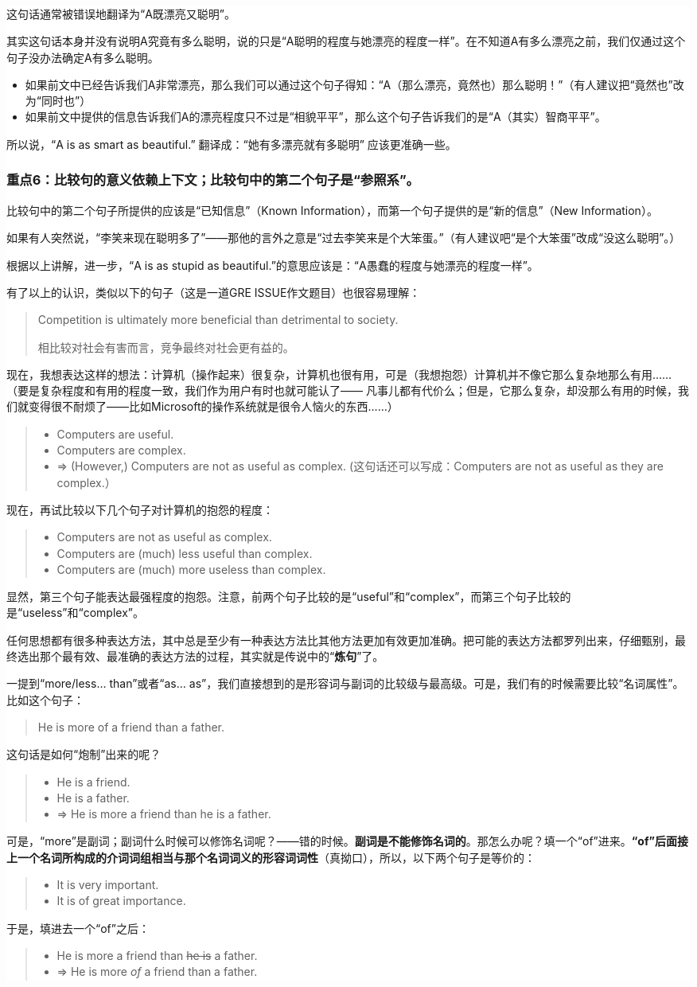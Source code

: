 这句话通常被错误地翻译为“A既漂亮又聪明”。

其实这句话本身并没有说明A究竟有多么聪明，说的只是“A聪明的程度与她漂亮的程度一样”。在不知道A有多么漂亮之前，我们仅通过这个句子没办法确定A有多么聪明。

- 如果前文中已经告诉我们A非常漂亮，那么我们可以通过这个句子得知：“A（那么漂亮，竟然也）那么聪明！”（有人建议把“竟然也”改为“同时也”）
- 如果前文中提供的信息告诉我们A的漂亮程度只不过是“相貌平平”，那么这个句子告诉我们的是“A（其实）智商平平”。

所以说，“A is as smart as beautiful.” 翻译成：“她有多漂亮就有多聪明” 应该更准确一些。

### 重点6：比较句的意义依赖上下文；比较句中的第二个句子是“参照系”。

比较句中的第二个句子所提供的应该是“已知信息”（Known Information），而第一个句子提供的是“新的信息”（New Information）。

如果有人突然说，“李笑来现在聪明多了”——那他的言外之意是“过去李笑来是个大笨蛋。”（有人建议吧“是个大笨蛋”改成“没这么聪明”。）

根据以上讲解，进一步，“A is as stupid as beautiful.”的意思应该是：“A愚蠢的程度与她漂亮的程度一样”。

有了以上的认识，类似以下的句子（这是一道GRE ISSUE作文题目）也很容易理解：

> Competition is ultimately more beneficial than detrimental to society.
>
> 相比较对社会有害而言，竞争最终对社会更有益的。

现在，我想表达这样的想法：计算机（操作起来）很复杂，计算机也很有用，可是（我想抱怨）计算机并不像它那么复杂地那么有用……（要是复杂程度和有用的程度一致，我们作为用户有时也就可能认了—— 凡事儿都有代价么；但是，它那么复杂，却没那么有用的时候，我们就变得很不耐烦了——比如Microsoft的操作系统就是很令人恼火的东西……）

> - Computers are useful.
> - Computers are complex.
> - => (However,) Computers are not as useful as complex. (这句话还可以写成：Computers are not as useful as they are complex.）

现在，再试比较以下几个句子对计算机的抱怨的程度：

> - Computers are not as useful as complex.
> - Computers are (much) less useful than complex.
> - Computers are (much) more useless than complex.

显然，第三个句子能表达最强程度的抱怨。注意，前两个句子比较的是“useful”和“complex”，而第三个句子比较的是“useless”和“complex”。

任何思想都有很多种表达方法，其中总是至少有一种表达方法比其他方法更加有效更加准确。把可能的表达方法都罗列出来，仔细甄别，最终选出那个最有效、最准确的表达方法的过程，其实就是传说中的“**炼句**”了。

一提到“more/less… than”或者“as… as”，我们直接想到的是形容词与副词的比较级与最高级。可是，我们有的时候需要比较“名词属性”。比如这个句子：

> He is more of a friend than a father.

这句话是如何“炮制”出来的呢？

> - He is a friend.
> - He is a father.
> - => He is more a friend than he is a father.

可是，“more”是副词；副词什么时候可以修饰名词呢？——错的时候。**副词是不能修饰名词的**。那怎么办呢？填一个“of”进来。**“of”后面接上一个名词所构成的介词词组相当与那个名词词义的形容词词性**（真拗口），所以，以下两个句子是等价的：

> - It is very important.
> - It is of great importance.

于是，填进去一个“of”之后：

> - He is more a friend than ~~he is~~ a father.
> - => He is more *of* a friend than a father.
